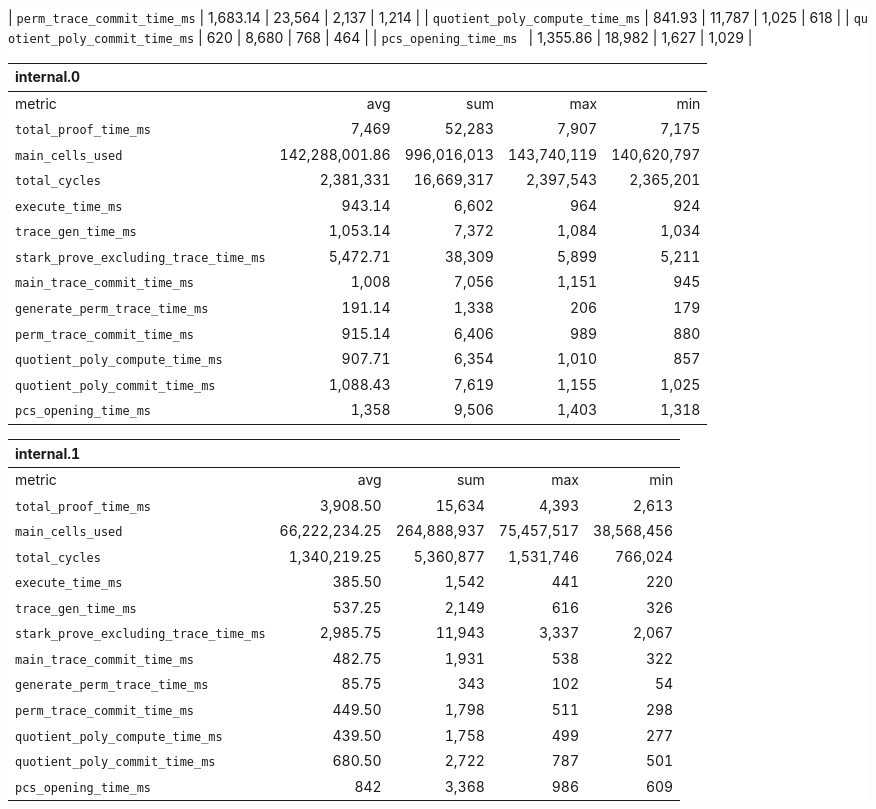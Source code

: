 | `perm_trace_commit_time_ms` |  1,683.14 |  23,564 |  2,137 |  1,214 |
| `quotient_poly_compute_time_ms` |  841.93 |  11,787 |  1,025 |  618 |
| `quotient_poly_commit_time_ms` |  620 |  8,680 |  768 |  464 |
| `pcs_opening_time_ms ` |  1,355.86 |  18,982 |  1,627 |  1,029 |

| internal.0 |||||
|:---|---:|---:|---:|---:|
|metric|avg|sum|max|min|
| `total_proof_time_ms ` |  7,469 |  52,283 |  7,907 |  7,175 |
| `main_cells_used     ` |  142,288,001.86 |  996,016,013 |  143,740,119 |  140,620,797 |
| `total_cycles        ` |  2,381,331 |  16,669,317 |  2,397,543 |  2,365,201 |
| `execute_time_ms     ` |  943.14 |  6,602 |  964 |  924 |
| `trace_gen_time_ms   ` |  1,053.14 |  7,372 |  1,084 |  1,034 |
| `stark_prove_excluding_trace_time_ms` |  5,472.71 |  38,309 |  5,899 |  5,211 |
| `main_trace_commit_time_ms` |  1,008 |  7,056 |  1,151 |  945 |
| `generate_perm_trace_time_ms` |  191.14 |  1,338 |  206 |  179 |
| `perm_trace_commit_time_ms` |  915.14 |  6,406 |  989 |  880 |
| `quotient_poly_compute_time_ms` |  907.71 |  6,354 |  1,010 |  857 |
| `quotient_poly_commit_time_ms` |  1,088.43 |  7,619 |  1,155 |  1,025 |
| `pcs_opening_time_ms ` |  1,358 |  9,506 |  1,403 |  1,318 |

| internal.1 |||||
|:---|---:|---:|---:|---:|
|metric|avg|sum|max|min|
| `total_proof_time_ms ` |  3,908.50 |  15,634 |  4,393 |  2,613 |
| `main_cells_used     ` |  66,222,234.25 |  264,888,937 |  75,457,517 |  38,568,456 |
| `total_cycles        ` |  1,340,219.25 |  5,360,877 |  1,531,746 |  766,024 |
| `execute_time_ms     ` |  385.50 |  1,542 |  441 |  220 |
| `trace_gen_time_ms   ` |  537.25 |  2,149 |  616 |  326 |
| `stark_prove_excluding_trace_time_ms` |  2,985.75 |  11,943 |  3,337 |  2,067 |
| `main_trace_commit_time_ms` |  482.75 |  1,931 |  538 |  322 |
| `generate_perm_trace_time_ms` |  85.75 |  343 |  102 |  54 |
| `perm_trace_commit_time_ms` |  449.50 |  1,798 |  511 |  298 |
| `quotient_poly_compute_time_ms` |  439.50 |  1,758 |  499 |  277 |
| `quotient_poly_commit_time_ms` |  680.50 |  2,722 |  787 |  501 |
| `pcs_opening_time_ms ` |  842 |  3,368 |  986 |  609 |
